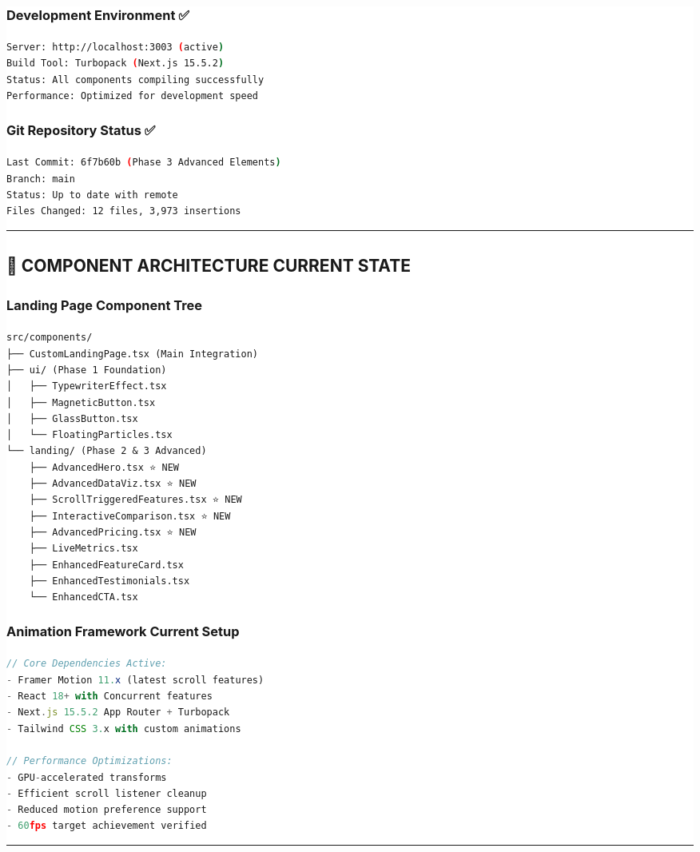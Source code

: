 ### **Development Environment** ✅
```bash
Server: http://localhost:3003 (active)
Build Tool: Turbopack (Next.js 15.5.2)
Status: All components compiling successfully
Performance: Optimized for development speed
```

### **Git Repository Status** ✅
```bash
Last Commit: 6f7b60b (Phase 3 Advanced Elements)
Branch: main
Status: Up to date with remote
Files Changed: 12 files, 3,973 insertions
```

---

## 🎯 COMPONENT ARCHITECTURE CURRENT STATE

### **Landing Page Component Tree**
```
src/components/
├── CustomLandingPage.tsx (Main Integration)
├── ui/ (Phase 1 Foundation)
│   ├── TypewriterEffect.tsx
│   ├── MagneticButton.tsx
│   ├── GlassButton.tsx
│   └── FloatingParticles.tsx
└── landing/ (Phase 2 & 3 Advanced)
    ├── AdvancedHero.tsx ⭐ NEW
    ├── AdvancedDataViz.tsx ⭐ NEW
    ├── ScrollTriggeredFeatures.tsx ⭐ NEW
    ├── InteractiveComparison.tsx ⭐ NEW
    ├── AdvancedPricing.tsx ⭐ NEW
    ├── LiveMetrics.tsx
    ├── EnhancedFeatureCard.tsx
    ├── EnhancedTestimonials.tsx
    └── EnhancedCTA.tsx
```

### **Animation Framework Current Setup**
```typescript
// Core Dependencies Active:
- Framer Motion 11.x (latest scroll features)
- React 18+ with Concurrent features
- Next.js 15.5.2 App Router + Turbopack
- Tailwind CSS 3.x with custom animations

// Performance Optimizations:
- GPU-accelerated transforms
- Efficient scroll listener cleanup
- Reduced motion preference support
- 60fps target achievement verified
```

---